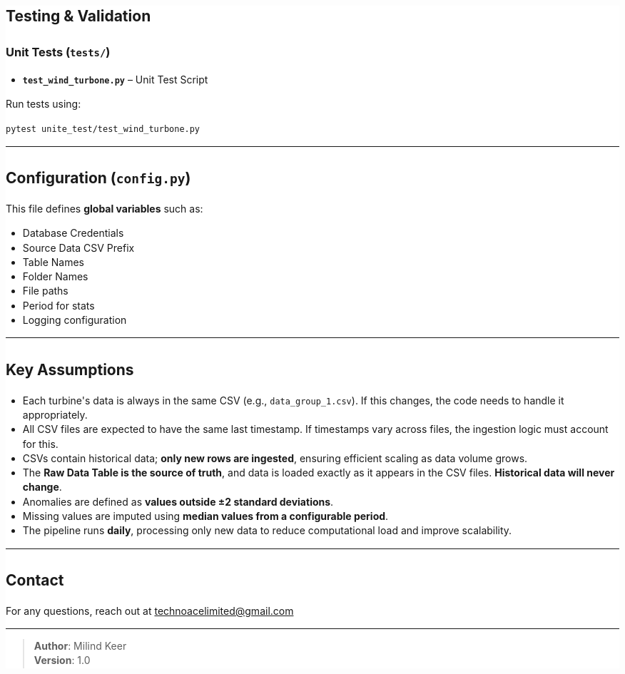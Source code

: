 ## **Testing & Validation**
### **Unit Tests (`tests/`)**
- **`test_wind_turbone.py`** – Unit Test Script

Run tests using:
```bash
pytest unite_test/test_wind_turbone.py
```

---

## **Configuration (`config.py`)**
This file defines **global variables** such as:
- Database Credentials
- Source Data CSV Prefix
- Table Names
- Folder Names
- File paths
- Period for stats
- Logging configuration

---

## **Key Assumptions**
- Each turbine's data is always in the same CSV (e.g., `data_group_1.csv`). If this changes, the code needs to handle it appropriately.
- All CSV files are expected to have the same last timestamp. If timestamps vary across files, the ingestion logic must account for this.
- CSVs contain historical data; **only new rows are ingested**, ensuring efficient scaling as data volume grows.
- The **Raw Data Table is the source of truth**, and data is loaded exactly as it appears in the CSV files. **Historical data will never change**.
- Anomalies are defined as **values outside ±2 standard deviations**.
- Missing values are imputed using **median values from a configurable period**.
- The pipeline runs **daily**, processing only new data to reduce computational load and improve scalability.

---

## **Contact**
For any questions, reach out at [technoacelimited@gmail.com](mailto:technoacelimited@gmail.com)

---

> **Author**: Milind Keer  
> **Version**: 1.0  

